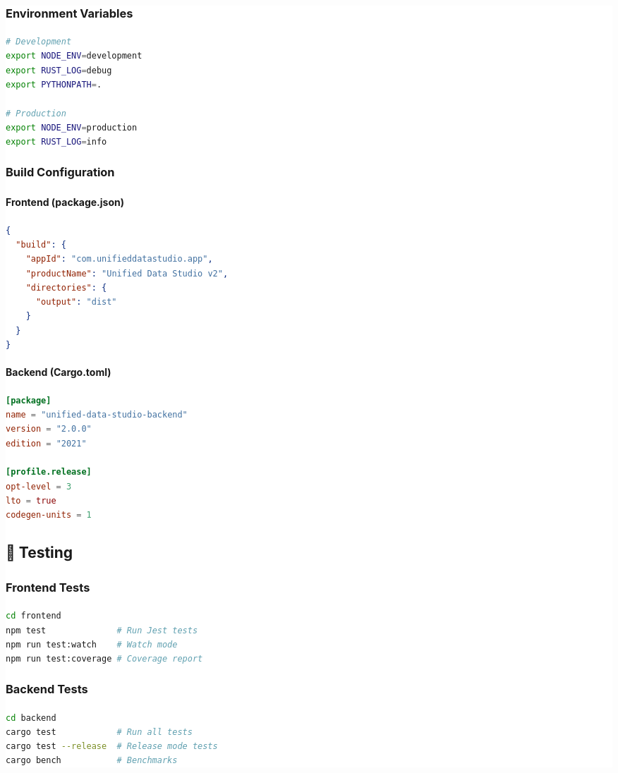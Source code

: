 ### Environment Variables
```bash
# Development
export NODE_ENV=development
export RUST_LOG=debug
export PYTHONPATH=.

# Production
export NODE_ENV=production
export RUST_LOG=info
```

### Build Configuration

#### Frontend (package.json)
```json
{
  "build": {
    "appId": "com.unifieddatastudio.app",
    "productName": "Unified Data Studio v2",
    "directories": {
      "output": "dist"
    }
  }
}
```

#### Backend (Cargo.toml)
```toml
[package]
name = "unified-data-studio-backend"
version = "2.0.0"
edition = "2021"

[profile.release]
opt-level = 3
lto = true
codegen-units = 1
```

## 🧪 Testing

### Frontend Tests
```bash
cd frontend
npm test              # Run Jest tests
npm run test:watch    # Watch mode
npm run test:coverage # Coverage report
```

### Backend Tests
```bash
cd backend
cargo test            # Run all tests
cargo test --release  # Release mode tests
cargo bench           # Benchmarks
```
